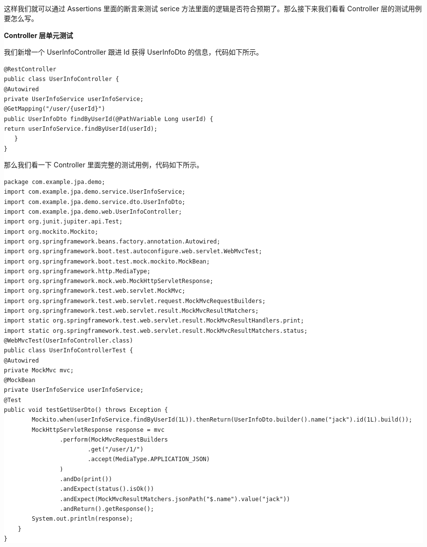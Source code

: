 
这样我们就可以通过 Assertions 里面的断言来测试 serice 方法里面的逻辑是否符合预期了。那么接下来我们看看 Controller 层的测试用例要怎么写。

**Controller 层单元测试**

我们新增一个 UserInfoController 跟进 Id 获得 UserInfoDto 的信息，代码如下所示。

```
@RestController
public class UserInfoController {
@Autowired
private UserInfoService userInfoService;
@GetMapping("/user/{userId}")
public UserInfoDto findByUserId(@PathVariable Long userId) {
return userInfoService.findByUserId(userId);
   }
}
```

那么我们看一下 Controller 里面完整的测试用例，代码如下所示。

```
package com.example.jpa.demo;
import com.example.jpa.demo.service.UserInfoService;
import com.example.jpa.demo.service.dto.UserInfoDto;
import com.example.jpa.demo.web.UserInfoController;
import org.junit.jupiter.api.Test;
import org.mockito.Mockito;
import org.springframework.beans.factory.annotation.Autowired;
import org.springframework.boot.test.autoconfigure.web.servlet.WebMvcTest;
import org.springframework.boot.test.mock.mockito.MockBean;
import org.springframework.http.MediaType;
import org.springframework.mock.web.MockHttpServletResponse;
import org.springframework.test.web.servlet.MockMvc;
import org.springframework.test.web.servlet.request.MockMvcRequestBuilders;
import org.springframework.test.web.servlet.result.MockMvcResultMatchers;
import static org.springframework.test.web.servlet.result.MockMvcResultHandlers.print;
import static org.springframework.test.web.servlet.result.MockMvcResultMatchers.status;
@WebMvcTest(UserInfoController.class)
public class UserInfoControllerTest {
@Autowired
private MockMvc mvc;
@MockBean
private UserInfoService userInfoService;
@Test
public void testGetUserDto() throws Exception {
        Mockito.when(userInfoService.findByUserId(1L)).thenReturn(UserInfoDto.builder().name("jack").id(1L).build());
        MockHttpServletResponse response = mvc
                .perform(MockMvcRequestBuilders
                        .get("/user/1/")
                        .accept(MediaType.APPLICATION_JSON)
                )
                .andDo(print())
                .andExpect(status().isOk())
                .andExpect(MockMvcResultMatchers.jsonPath("$.name").value("jack"))
                .andReturn().getResponse();
        System.out.println(response);
    }
}
```

